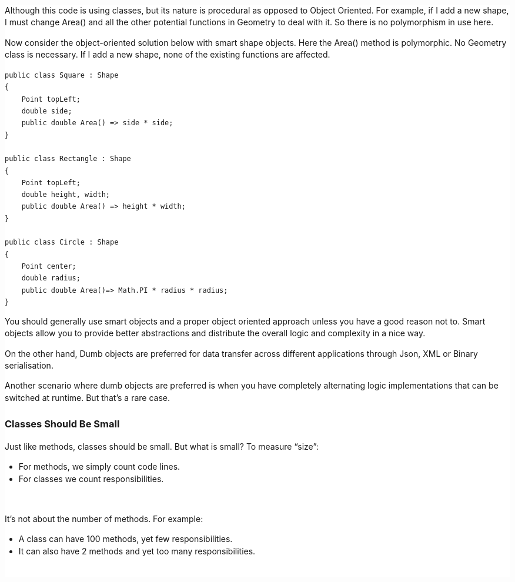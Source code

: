 Although this code is using classes, but its nature is procedural as opposed to Object Oriented. For example, if I add a new shape, I must change Area() and all the other potential functions in Geometry to deal with it. So there is no polymorphism in use here. <br/>

Now consider the object-oriented solution below with smart shape objects. Here the Area() method is polymorphic. No Geometry class is necessary. If I add a new shape, none of the existing functions are affected.  <br/> 

```
public class Square : Shape
{
    Point topLeft;
    double side;
    public double Area() => side * side;    
}

public class Rectangle : Shape
{
    Point topLeft;
    double height, width;
    public double Area() => height * width;    
}

public class Circle : Shape
{
    Point center;
    double radius;
    public double Area()=> Math.PI * radius * radius;    
}

``` 
You should generally use smart objects and a proper object oriented approach unless you have a good reason not to. Smart objects allow you to provide better abstractions and distribute the overall logic and complexity in a nice way. <br/>

On the other hand, Dumb objects are preferred for data transfer across different applications through Json, XML or Binary serialisation. <br/>

Another scenario where dumb objects are preferred is when you have completely alternating logic implementations that can be switched at runtime. But that’s a rare case. <br/>

<h3> Classes Should Be Small </h3> 

Just like methods, classes should be small. But what is small? To measure “size”: <br/>
<ul> 
  <li> For methods, we simply count code lines. </li>
  <li> For classes we count responsibilities. </li>
</ul> <br/>

It’s not about the number of methods. For example: <br/>
<ul>
  <li> A class can have 100 methods, yet few responsibilities. </li>
  <li> It can also have 2 methods and yet too many responsibilities. </li>
</ul> <br/>
